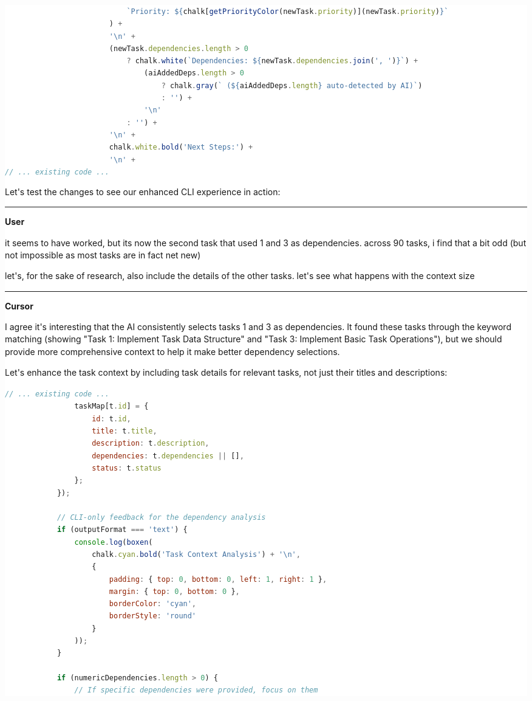 ```javascript
							`Priority: ${chalk[getPriorityColor(newTask.priority)](newTask.priority)}`
						) +
						'\n' +
						(newTask.dependencies.length > 0
							? chalk.white(`Dependencies: ${newTask.dependencies.join(', ')}`) +
								(aiAddedDeps.length > 0
									? chalk.gray(` (${aiAddedDeps.length} auto-detected by AI)`)
									: '') +
								'\n'
							: '') +
						'\n' +
						chalk.white.bold('Next Steps:') +
						'\n' +
// ... existing code ...
```

Let's test the changes to see our enhanced CLI experience in action:

---

**User**

it seems to have worked, but its now the second task that used 1 and 3 as dependencies. across 90 tasks, i find that a bit odd (but not impossible as most tasks are in fact net new)

let's, for the sake of research, also include the details of the other tasks. let's see what happens with the context size

---

**Cursor**

I agree it's interesting that the AI consistently selects tasks 1 and 3 as dependencies. It found these tasks through the keyword matching (showing "Task 1: Implement Task Data Structure" and "Task 3: Implement Basic Task Operations"), but we should provide more comprehensive context to help it make better dependency selections.

Let's enhance the task context by including task details for relevant tasks, not just their titles and descriptions:

```javascript
// ... existing code ...
				taskMap[t.id] = {
					id: t.id,
					title: t.title,
					description: t.description,
					dependencies: t.dependencies || [],
					status: t.status
				};
			});

			// CLI-only feedback for the dependency analysis
			if (outputFormat === 'text') {
				console.log(boxen(
					chalk.cyan.bold('Task Context Analysis') + '\n',
					{
						padding: { top: 0, bottom: 0, left: 1, right: 1 },
						margin: { top: 0, bottom: 0 },
						borderColor: 'cyan',
						borderStyle: 'round'
					}
				));
			}

			if (numericDependencies.length > 0) {
				// If specific dependencies were provided, focus on them
```